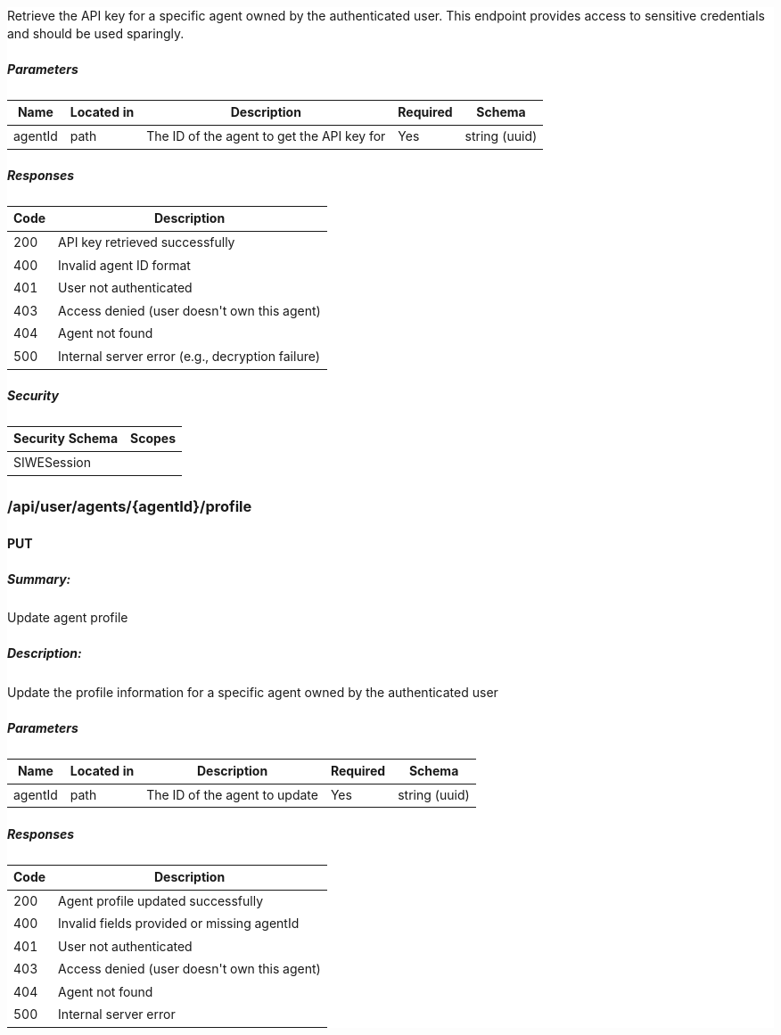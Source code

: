 Retrieve the API key for a specific agent owned by the authenticated user. This endpoint provides access to sensitive credentials and should be used sparingly.

##### Parameters

| Name    | Located in | Description                                | Required | Schema        |
| ------- | ---------- | ------------------------------------------ | -------- | ------------- |
| agentId | path       | The ID of the agent to get the API key for | Yes      | string (uuid) |

##### Responses

| Code | Description                                      |
| ---- | ------------------------------------------------ |
| 200  | API key retrieved successfully                   |
| 400  | Invalid agent ID format                          |
| 401  | User not authenticated                           |
| 403  | Access denied (user doesn't own this agent)      |
| 404  | Agent not found                                  |
| 500  | Internal server error (e.g., decryption failure) |

##### Security

| Security Schema | Scopes |
| --------------- | ------ |
| SIWESession     |        |

### /api/user/agents/{agentId}/profile

#### PUT

##### Summary:

Update agent profile

##### Description:

Update the profile information for a specific agent owned by the authenticated user

##### Parameters

| Name    | Located in | Description                   | Required | Schema        |
| ------- | ---------- | ----------------------------- | -------- | ------------- |
| agentId | path       | The ID of the agent to update | Yes      | string (uuid) |

##### Responses

| Code | Description                                 |
| ---- | ------------------------------------------- |
| 200  | Agent profile updated successfully          |
| 400  | Invalid fields provided or missing agentId  |
| 401  | User not authenticated                      |
| 403  | Access denied (user doesn't own this agent) |
| 404  | Agent not found                             |
| 500  | Internal server error                       |
